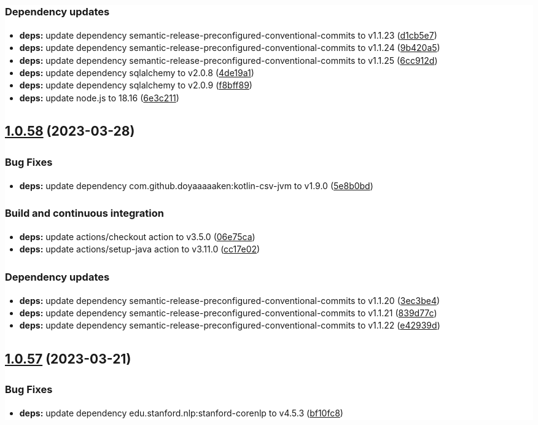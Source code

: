 
### Dependency updates

* **deps:** update dependency semantic-release-preconfigured-conventional-commits to v1.1.23 ([d1cb5e7](https://github.com/w4bo/iam-demo/commit/d1cb5e7173916a4442ac239c4df9fd572e9c3a59))
* **deps:** update dependency semantic-release-preconfigured-conventional-commits to v1.1.24 ([9b420a5](https://github.com/w4bo/iam-demo/commit/9b420a5170d98830cdbb231a4424e1ef10e8615a))
* **deps:** update dependency semantic-release-preconfigured-conventional-commits to v1.1.25 ([6cc912d](https://github.com/w4bo/iam-demo/commit/6cc912d11a4423f3641e0d2f26bf0200ed612c5e))
* **deps:** update dependency sqlalchemy to v2.0.8 ([4de19a1](https://github.com/w4bo/iam-demo/commit/4de19a132db88a2f39bff76ddd2b84ac8a91ffcc))
* **deps:** update dependency sqlalchemy to v2.0.9 ([f8bff89](https://github.com/w4bo/iam-demo/commit/f8bff893a4a8032bedff6ef8ed5f5d3448b7738f))
* **deps:** update node.js to 18.16 ([6e3c211](https://github.com/w4bo/iam-demo/commit/6e3c21105dc63eac567fd6f9f2bfd0d7c7af1737))

## [1.0.58](https://github.com/w4bo/iam-demo/compare/1.0.57...1.0.58) (2023-03-28)


### Bug Fixes

* **deps:** update dependency com.github.doyaaaaaken:kotlin-csv-jvm to v1.9.0 ([5e8b0bd](https://github.com/w4bo/iam-demo/commit/5e8b0bddcbd91d10afc131a9093e3daa8ec74971))


### Build and continuous integration

* **deps:** update actions/checkout action to v3.5.0 ([06e75ca](https://github.com/w4bo/iam-demo/commit/06e75ca1ac02f947c16168080b34796cd4643419))
* **deps:** update actions/setup-java action to v3.11.0 ([cc17e02](https://github.com/w4bo/iam-demo/commit/cc17e02a122c266141f759859486dc408de569a1))


### Dependency updates

* **deps:** update dependency semantic-release-preconfigured-conventional-commits to v1.1.20 ([3ec3be4](https://github.com/w4bo/iam-demo/commit/3ec3be41a6aeaf90815c4c55f99780de1c0e1ea2))
* **deps:** update dependency semantic-release-preconfigured-conventional-commits to v1.1.21 ([839d77c](https://github.com/w4bo/iam-demo/commit/839d77c38a9298d2b4eb64dd272dfcf1092fd6b5))
* **deps:** update dependency semantic-release-preconfigured-conventional-commits to v1.1.22 ([e42939d](https://github.com/w4bo/iam-demo/commit/e42939da760c272ae5f6cf7dc7043d7e5583e860))

## [1.0.57](https://github.com/w4bo/iam-demo/compare/1.0.56...1.0.57) (2023-03-21)


### Bug Fixes

* **deps:** update dependency edu.stanford.nlp:stanford-corenlp to v4.5.3 ([bf10fc8](https://github.com/w4bo/iam-demo/commit/bf10fc8b329dcb06d04c0ec427d10a8cd39507b6))

